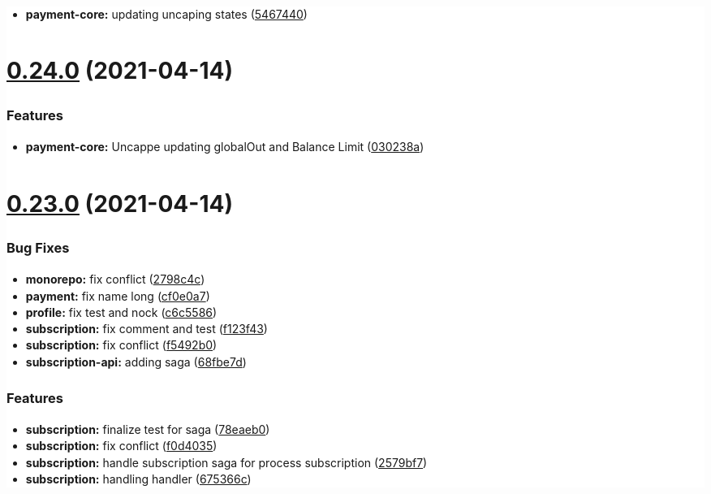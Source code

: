 * **payment-core:** updating uncaping states ([5467440](https://dev.azure.com/OneyPay/OneyPay-API/_git/oney/commits/5467440f3a32571e8e1d839799261f508c6ae33b))





# [0.24.0](https://dev.azure.com/OneyPay/OneyPay-API/_git/oney/compare/@oney/payment-adapters@0.23.0...@oney/payment-adapters@0.24.0) (2021-04-14)


### Features

* **payment-core:** Uncappe updating globalOut and Balance Limit ([030238a](https://dev.azure.com/OneyPay/OneyPay-API/_git/oney/commits/030238a9a040b5cde1a22d7afec9c7a71b418ab7))





# [0.23.0](https://dev.azure.com/OneyPay/OneyPay-API/_git/oney/compare/@oney/payment-adapters@0.22.0...@oney/payment-adapters@0.23.0) (2021-04-14)


### Bug Fixes

* **monorepo:** fix conflict ([2798c4c](https://dev.azure.com/OneyPay/OneyPay-API/_git/oney/commits/2798c4cec869258826b8a38095917408c98825dd))
* **payment:** fix name long ([cf0e0a7](https://dev.azure.com/OneyPay/OneyPay-API/_git/oney/commits/cf0e0a75e7b8472ba4b498a3e5c8a49ce1742d77))
* **profile:** fix test and nock ([c6c5586](https://dev.azure.com/OneyPay/OneyPay-API/_git/oney/commits/c6c55865b0cf87c3ec7a111fecfcc4208c52bad0))
* **subscription:** fix comment and test ([f123f43](https://dev.azure.com/OneyPay/OneyPay-API/_git/oney/commits/f123f43d8636a2ced53b41eb1b4555b5cc0213e6))
* **subscription:** fix conflict ([f5492b0](https://dev.azure.com/OneyPay/OneyPay-API/_git/oney/commits/f5492b0ed5744ca1733f5320b690542a13a52c8e))
* **subscription-api:** adding saga ([68fbe7d](https://dev.azure.com/OneyPay/OneyPay-API/_git/oney/commits/68fbe7d7f05c2c56e6a81048e8201aaf5f219682))


### Features

* **subscription:** finalize test for saga ([78eaeb0](https://dev.azure.com/OneyPay/OneyPay-API/_git/oney/commits/78eaeb026294b82bbdffb3b19e423da69294ae07))
* **subscription:** fix conflict ([f0d4035](https://dev.azure.com/OneyPay/OneyPay-API/_git/oney/commits/f0d403566b28b0450bddc636b607f0d7c13ced58))
* **subscription:** handle subscription saga for process subscription ([2579bf7](https://dev.azure.com/OneyPay/OneyPay-API/_git/oney/commits/2579bf76c78953f93cbc0f2de35fa16755029371))
* **subscription:** handling handler ([675366c](https://dev.azure.com/OneyPay/OneyPay-API/_git/oney/commits/675366c62f3f8ad614dfcb9af4c169ae1f7f1b44))



